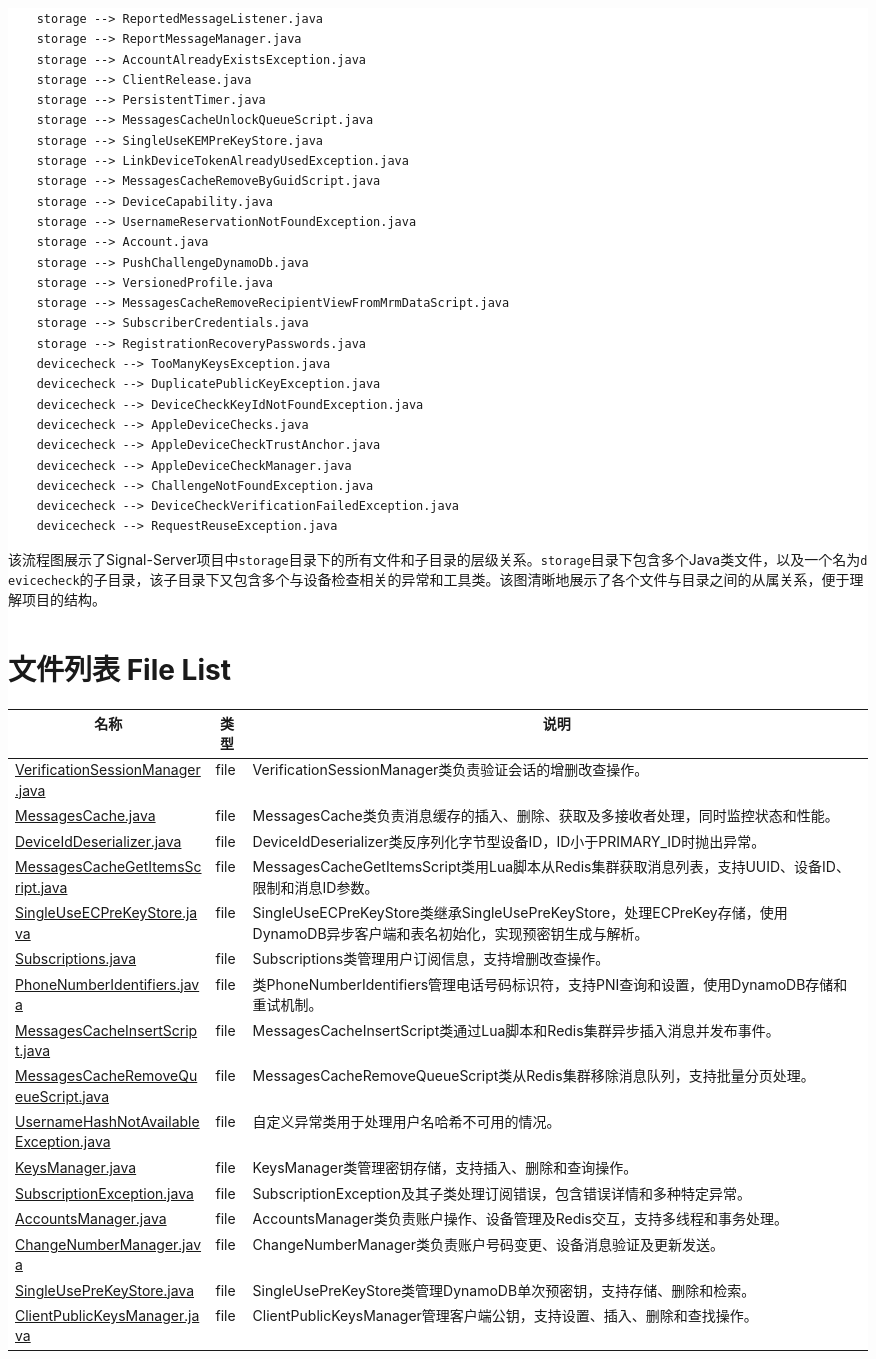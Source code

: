 ```mermaid
    storage --> ReportedMessageListener.java
    storage --> ReportMessageManager.java
    storage --> AccountAlreadyExistsException.java
    storage --> ClientRelease.java
    storage --> PersistentTimer.java
    storage --> MessagesCacheUnlockQueueScript.java
    storage --> SingleUseKEMPreKeyStore.java
    storage --> LinkDeviceTokenAlreadyUsedException.java
    storage --> MessagesCacheRemoveByGuidScript.java
    storage --> DeviceCapability.java
    storage --> UsernameReservationNotFoundException.java
    storage --> Account.java
    storage --> PushChallengeDynamoDb.java
    storage --> VersionedProfile.java
    storage --> MessagesCacheRemoveRecipientViewFromMrmDataScript.java
    storage --> SubscriberCredentials.java
    storage --> RegistrationRecoveryPasswords.java
    devicecheck --> TooManyKeysException.java
    devicecheck --> DuplicatePublicKeyException.java
    devicecheck --> DeviceCheckKeyIdNotFoundException.java
    devicecheck --> AppleDeviceChecks.java
    devicecheck --> AppleDeviceCheckTrustAnchor.java
    devicecheck --> AppleDeviceCheckManager.java
    devicecheck --> ChallengeNotFoundException.java
    devicecheck --> DeviceCheckVerificationFailedException.java
    devicecheck --> RequestReuseException.java
```

该流程图展示了Signal-Server项目中`storage`目录下的所有文件和子目录的层级关系。`storage`目录下包含多个Java类文件，以及一个名为`devicecheck`的子目录，该子目录下又包含多个与设备检查相关的异常和工具类。该图清晰地展示了各个文件与目录之间的从属关系，便于理解项目的结构。

# 文件列表 File List

| 名称   | 类型  | 说明 |
|-------|------|-------------|
| [VerificationSessionManager.java](VerificationSessionManager.md) | file | VerificationSessionManager类负责验证会话的增删改查操作。 |
| [MessagesCache.java](MessagesCache.md) | file | MessagesCache类负责消息缓存的插入、删除、获取及多接收者处理，同时监控状态和性能。 |
| [DeviceIdDeserializer.java](DeviceIdDeserializer.md) | file | DeviceIdDeserializer类反序列化字节型设备ID，ID小于PRIMARY_ID时抛出异常。 |
| [MessagesCacheGetItemsScript.java](MessagesCacheGetItemsScript.md) | file | MessagesCacheGetItemsScript类用Lua脚本从Redis集群获取消息列表，支持UUID、设备ID、限制和消息ID参数。 |
| [SingleUseECPreKeyStore.java](SingleUseECPreKeyStore.md) | file | SingleUseECPreKeyStore类继承SingleUsePreKeyStore，处理ECPreKey存储，使用DynamoDB异步客户端和表名初始化，实现预密钥生成与解析。 |
| [Subscriptions.java](Subscriptions.md) | file | Subscriptions类管理用户订阅信息，支持增删改查操作。 |
| [PhoneNumberIdentifiers.java](PhoneNumberIdentifiers.md) | file | 类PhoneNumberIdentifiers管理电话号码标识符，支持PNI查询和设置，使用DynamoDB存储和重试机制。 |
| [MessagesCacheInsertScript.java](MessagesCacheInsertScript.md) | file | MessagesCacheInsertScript类通过Lua脚本和Redis集群异步插入消息并发布事件。 |
| [MessagesCacheRemoveQueueScript.java](MessagesCacheRemoveQueueScript.md) | file | MessagesCacheRemoveQueueScript类从Redis集群移除消息队列，支持批量分页处理。 |
| [UsernameHashNotAvailableException.java](UsernameHashNotAvailableException.md) | file | 自定义异常类用于处理用户名哈希不可用的情况。 |
| [KeysManager.java](KeysManager.md) | file | KeysManager类管理密钥存储，支持插入、删除和查询操作。 |
| [SubscriptionException.java](SubscriptionException.md) | file | SubscriptionException及其子类处理订阅错误，包含错误详情和多种特定异常。 |
| [AccountsManager.java](AccountsManager.md) | file | AccountsManager类负责账户操作、设备管理及Redis交互，支持多线程和事务处理。 |
| [ChangeNumberManager.java](ChangeNumberManager.md) | file | ChangeNumberManager类负责账户号码变更、设备消息验证及更新发送。 |
| [SingleUsePreKeyStore.java](SingleUsePreKeyStore.md) | file | SingleUsePreKeyStore类管理DynamoDB单次预密钥，支持存储、删除和检索。 |
| [ClientPublicKeysManager.java](ClientPublicKeysManager.md) | file | ClientPublicKeysManager管理客户端公钥，支持设置、插入、删除和查找操作。 |